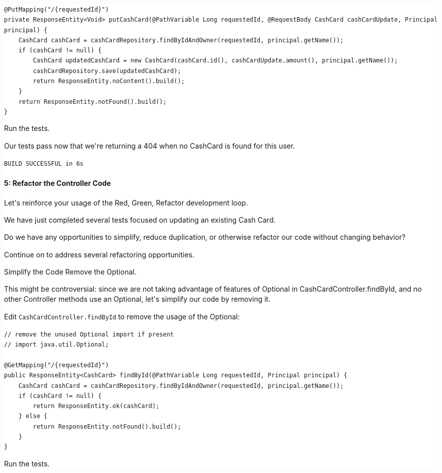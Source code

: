 ```
@PutMapping("/{requestedId}")
private ResponseEntity<Void> putCashCard(@PathVariable Long requestedId, @RequestBody CashCard cashCardUpdate, Principal principal) {
    CashCard cashCard = cashCardRepository.findByIdAndOwner(requestedId, principal.getName());
    if (cashCard != null) {
        CashCard updatedCashCard = new CashCard(cashCard.id(), cashCardUpdate.amount(), principal.getName());
        cashCardRepository.save(updatedCashCard);
        return ResponseEntity.noContent().build();
    }
    return ResponseEntity.notFound().build();
}
```


Run the tests.

Our tests pass now that we're returning a 404 when no CashCard is found for this user.

`BUILD SUCCESSFUL in 6s`


#### 5: Refactor the Controller Code
Let's reinforce your usage of the Red, Green, Refactor development loop.

We have just completed several tests focused on updating an existing Cash Card.

Do we have any opportunities to simplify, reduce duplication, or otherwise refactor our code without changing behavior?

Continue on to address several refactoring opportunities.

Simplify the Code
Remove the Optional.

This might be controversial: since we are not taking advantage of features of Optional in CashCardController.findById, and no other Controller methods use an Optional, let's simplify our code by removing it.

Edit `CashCardController.findById` to remove the usage of the Optional:

```
// remove the unused Optional import if present
// import java.util.Optional;

@GetMapping("/{requestedId}")
public ResponseEntity<CashCard> findById(@PathVariable Long requestedId, Principal principal) {
    CashCard cashCard = cashCardRepository.findByIdAndOwner(requestedId, principal.getName());
    if (cashCard != null) {
        return ResponseEntity.ok(cashCard);
    } else {
        return ResponseEntity.notFound().build();
    }
}
```

Run the tests.
